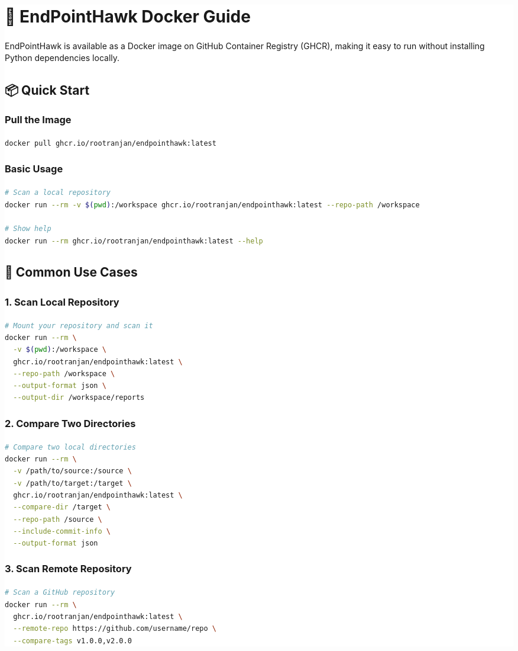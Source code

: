 # 🐳 EndPointHawk Docker Guide

EndPointHawk is available as a Docker image on GitHub Container Registry (GHCR), making it easy to run without installing Python dependencies locally.

## 📦 Quick Start

### Pull the Image
```bash
docker pull ghcr.io/rootranjan/endpointhawk:latest
```

### Basic Usage
```bash
# Scan a local repository
docker run --rm -v $(pwd):/workspace ghcr.io/rootranjan/endpointhawk:latest --repo-path /workspace

# Show help
docker run --rm ghcr.io/rootranjan/endpointhawk:latest --help
```

## 🔧 Common Use Cases

### 1. Scan Local Repository
```bash
# Mount your repository and scan it
docker run --rm \
  -v $(pwd):/workspace \
  ghcr.io/rootranjan/endpointhawk:latest \
  --repo-path /workspace \
  --output-format json \
  --output-dir /workspace/reports
```

### 2. Compare Two Directories
```bash
# Compare two local directories
docker run --rm \
  -v /path/to/source:/source \
  -v /path/to/target:/target \
  ghcr.io/rootranjan/endpointhawk:latest \
  --compare-dir /target \
  --repo-path /source \
  --include-commit-info \
  --output-format json
```

### 3. Scan Remote Repository
```bash
# Scan a GitHub repository
docker run --rm \
  ghcr.io/rootranjan/endpointhawk:latest \
  --remote-repo https://github.com/username/repo \
  --compare-tags v1.0.0,v2.0.0
```
